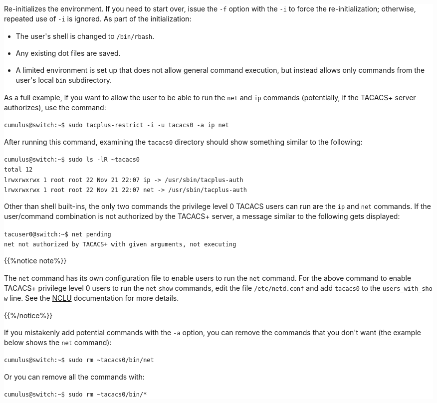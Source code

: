 <td><p>Re-initializes the environment. If you need to start over, issue the <code>-f</code> option with the <code>-i</code> to force the re-initialization; otherwise, repeated use of <code>-i</code> is ignored. As part of the initialization:</p>
<ul>
<li><p>The user's shell is changed to <code>/bin/rbash</code>.</p></li>
<li><p>Any existing dot files are saved.</p></li>
<li><p>A limited environment is set up that does not allow general command execution, but instead allows only commands from the user's local <code>bin</code> subdirectory.</p></li>
</ul></td>
</tr>
</tbody>
</table>

As a full example, if you want to allow the user to be able to run the
`net` and `ip` commands (potentially, if the TACACS+ server authorizes),
use the command:

    cumulus@switch:~$ sudo tacplus-restrict -i -u tacacs0 -a ip net

After running this command, examining the `tacacs0` directory should
show something similar to the following:

    cumulus@switch:~$ sudo ls -lR ~tacacs0
    total 12
    lrwxrwxrwx 1 root root 22 Nov 21 22:07 ip -> /usr/sbin/tacplus-auth
    lrwxrwxrwx 1 root root 22 Nov 21 22:07 net -> /usr/sbin/tacplus-auth

Other than shell built-ins, the only two commands the privilege level 0
TACACS users can run are the `ip` and `net` commands. If the
user/command combination is not authorized by the TACACS+ server, a
message similar to the following gets displayed:

    tacuser0@switch:~$ net pending
    net not authorized by TACACS+ with given arguments, not executing

{{%notice note%}}

The `net` command has its own configuration file to enable users to run
the `net` command. For the above command to enable TACACS+ privilege
level 0 users to run the `net` `show` commands, edit the file
`/etc/netd.conf` and add `tacacs0` to the `users_with_show` line. See
the
[NCLU](/cumulus-linux-321/System-Configuration/Network-Command-Line-Utility)
documentation for more details.

{{%/notice%}}

If you mistakenly add potential commands with the `-a` option, you can
remove the commands that you don't want (the example below shows the
`net` command):

    cumulus@switch:~$ sudo rm ~tacacs0/bin/net

Or you can remove all the commands with:

    cumulus@switch:~$ sudo rm ~tacacs0/bin/*

